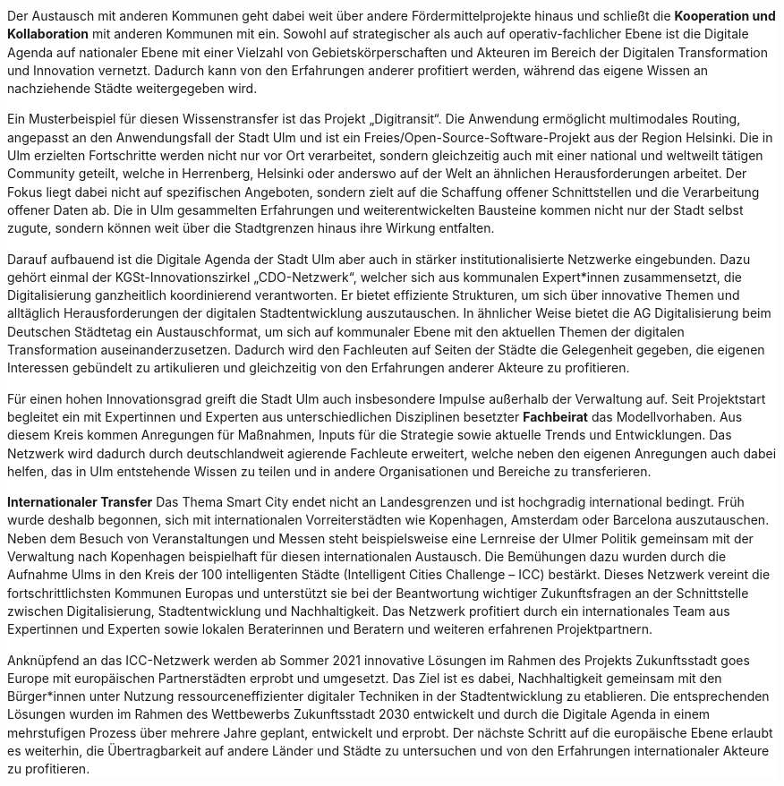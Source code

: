 Der Austausch mit anderen Kommunen geht dabei weit über andere Fördermittelprojekte hinaus und schließt die **Kooperation und Kollaboration** mit anderen Kommunen mit ein. Sowohl auf strategischer als auch auf operativ-fachlicher Ebene ist die Digitale Agenda auf nationaler Ebene mit einer Vielzahl von Gebietskörperschaften und Akteuren im Bereich der Digitalen Transformation und Innovation vernetzt. Dadurch kann von den Erfahrungen anderer profitiert werden, während das eigene Wissen an nachziehende Städte weitergegeben wird. 

Ein Musterbeispiel für diesen Wissenstransfer ist das Projekt „Digitransit“. Die Anwendung ermöglicht multimodales Routing, angepasst an den Anwendungsfall der Stadt Ulm und ist ein Freies/Open-Source-Software-Projekt aus der Region Helsinki. Die in Ulm erzielten Fortschritte werden nicht nur vor Ort verarbeitet, sondern gleichzeitig auch mit einer national und weltweilt tätigen Community geteilt, welche in Herrenberg, Helsinki oder anderswo auf der Welt an ähnlichen Herausforderungen arbeitet. Der Fokus liegt dabei nicht auf spezifischen Angeboten, sondern zielt auf die Schaffung offener Schnittstellen und die Verarbeitung offener Daten ab. Die in Ulm gesammelten Erfahrungen und weiterentwickelten Bausteine kommen nicht nur der Stadt selbst zugute, sondern können weit über die Stadtgrenzen hinaus ihre Wirkung entfalten.

Darauf aufbauend ist die Digitale Agenda der Stadt Ulm aber auch in stärker institutionalisierte Netzwerke eingebunden. Dazu gehört einmal der KGSt-Innovationszirkel „CDO-Netzwerk“, welcher sich aus kommunalen Expert*innen zusammensetzt, die Digitalisierung ganzheitlich koordinierend verantworten. Er bietet effiziente Strukturen, um sich über innovative Themen und alltäglich Herausforderungen der digitalen Stadtentwicklung auszutauschen. In ähnlicher Weise bietet die AG Digitalisierung beim Deutschen Städtetag ein Austauschformat, um sich auf kommunaler Ebene mit den aktuellen Themen der digitalen Transformation auseinanderzusetzen. Dadurch wird den Fachleuten auf Seiten der Städte die Gelegenheit gegeben, die eigenen Interessen gebündelt zu artikulieren und gleichzeitig von den Erfahrungen anderer Akteure zu profitieren.

Für einen hohen Innovationsgrad greift die Stadt Ulm auch insbesondere Impulse außerhalb der Verwaltung auf. Seit Projektstart begleitet ein mit Expertinnen und Experten aus unterschiedlichen Disziplinen besetzter **Fachbeirat** das Modellvorhaben. Aus diesem Kreis kommen Anregungen für Maßnahmen, Inputs für die Strategie sowie aktuelle Trends und Entwicklungen. Das Netzwerk wird dadurch durch deutschlandweit agierende Fachleute erweitert, welche neben den eigenen Anregungen auch dabei helfen, das in Ulm entstehende Wissen zu teilen und in andere Organisationen und Bereiche zu transferieren.

**Internationaler Transfer**
Das Thema Smart City endet nicht an Landesgrenzen und ist hochgradig international bedingt. Früh wurde deshalb begonnen, sich mit internationalen Vorreiterstädten wie Kopenhagen, Amsterdam oder Barcelona auszutauschen. Neben dem Besuch von Veranstaltungen und Messen steht beispielsweise eine Lernreise der Ulmer Politik gemeinsam mit der Verwaltung nach Kopenhagen beispielhaft für diesen internationalen Austausch. Die Bemühungen dazu wurden durch die Aufnahme Ulms in den Kreis der 100 intelligenten Städte (Intelligent Cities Challenge – ICC) bestärkt. Dieses Netzwerk vereint die fortschrittlichsten Kommunen Europas und unterstützt sie bei der Beantwortung wichtiger Zukunftsfragen an der Schnittstelle zwischen Digitalisierung, Stadtentwicklung und Nachhaltigkeit. Das Netzwerk profitiert durch ein internationales Team aus Expertinnen und Experten sowie lokalen Beraterinnen und Beratern und weiteren erfahrenen Projektpartnern.

Anknüpfend an das ICC-Netzwerk werden ab Sommer 2021 innovative Lösungen im Rahmen des Projekts Zukunftsstadt goes Europe mit europäischen Partnerstädten erprobt und umgesetzt. Das Ziel ist es dabei, Nachhaltigkeit gemeinsam mit den Bürger*innen unter Nutzung ressourceneffizienter digitaler Techniken in der Stadtentwicklung zu etablieren. Die entsprechenden Lösungen wurden im Rahmen des Wettbewerbs Zukunftsstadt 2030 entwickelt und durch die Digitale Agenda in einem mehrstufigen Prozess über mehrere Jahre geplant, entwickelt und erprobt. Der nächste Schritt auf die europäische Ebene erlaubt es weiterhin, die Übertragbarkeit auf andere Länder und Städte zu untersuchen und von den Erfahrungen internationaler Akteure zu profitieren.
